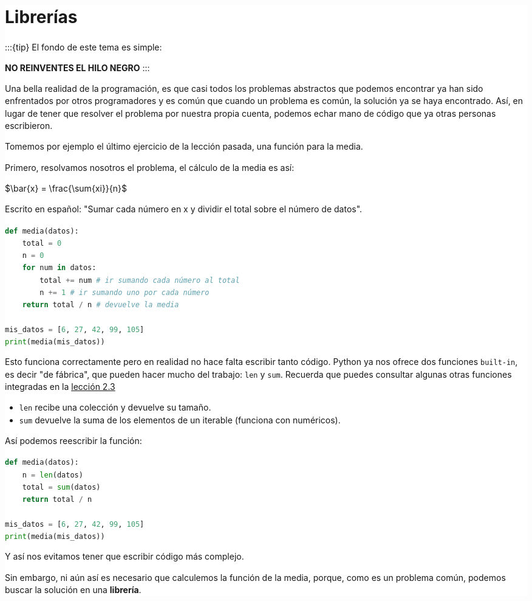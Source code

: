 # Librerías

:::{tip}
El fondo de este tema es simple:

**NO REINVENTES EL HILO NEGRO**
:::

Una bella realidad de la programación, es que casi todos los problemas abstractos que podemos encontrar ya han sido enfrentados por otros programadores y es común que cuando un problema es común, la solución ya se haya encontrado. Así, en lugar de tener que resolver el problema por nuestra propia cuenta, podemos echar mano de código que ya otras personas escribieron.

Tomemos por ejemplo el último ejercicio de la lección pasada, una función para la media.

Primero, resolvamos nosotros el problema, el cálculo de la media es así:

$\bar{x} = \frac{\sum{xi}}{n}$

Escrito en español: "Sumar cada número en x y dividir el total sobre el número de datos".

```python
def media(datos):
    total = 0
    n = 0
    for num in datos:
        total += num # ir sumando cada número al total
        n += 1 # ir sumando uno por cada número
    return total / n # devuelve la media

mis_datos = [6, 27, 42, 99, 105]
print(media(mis_datos))
```

Esto funciona correctamente pero en realidad no hace falta escribir tanto código. Python ya nos ofrece dos funciones `built-in`, es decir "de fábrica", que pueden hacer mucho del trabajo: `len` y `sum`. Recuerda que puedes consultar algunas otras funciones integradas en la [lección 2.3](#builtins-target)

- `len` recibe una colección y devuelve su tamaño.
- `sum` devuelve la suma de los elementos de un iterable (funciona con numéricos).

Así podemos reescribir la función:

```python
def media(datos):
    n = len(datos)
    total = sum(datos)
    return total / n

mis_datos = [6, 27, 42, 99, 105]
print(media(mis_datos))
```

Y así nos evitamos tener que escribir código más complejo.

Sin embargo, ni aún así es necesario que calculemos la función de la media, porque, como es un problema común, podemos buscar la solución en una **librería**.
